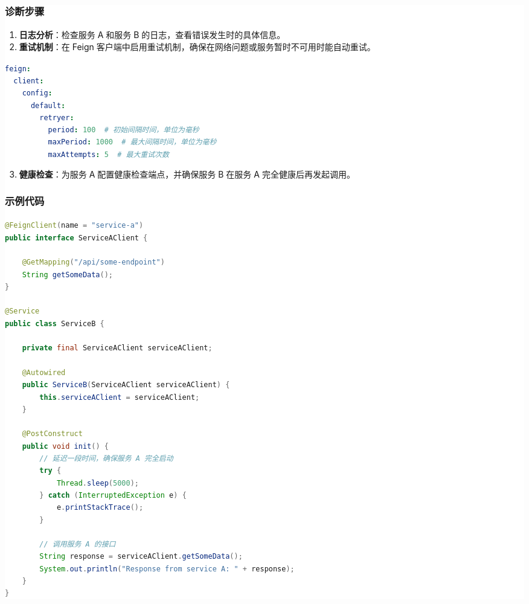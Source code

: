 ### 诊断步骤
1. **日志分析**：检查服务 A 和服务 B 的日志，查看错误发生时的具体信息。
2. **重试机制**：在 Feign 客户端中启用重试机制，确保在网络问题或服务暂时不可用时能自动重试。

```yaml
feign:
  client:
    config:
      default:
        retryer:
          period: 100  # 初始间隔时间，单位为毫秒
          maxPeriod: 1000  # 最大间隔时间，单位为毫秒
          maxAttempts: 5  # 最大重试次数
```

3. **健康检查**：为服务 A 配置健康检查端点，并确保服务 B 在服务 A 完全健康后再发起调用。

### 示例代码

```java
@FeignClient(name = "service-a")
public interface ServiceAClient {

    @GetMapping("/api/some-endpoint")
    String getSomeData();
}

@Service
public class ServiceB {

    private final ServiceAClient serviceAClient;

    @Autowired
    public ServiceB(ServiceAClient serviceAClient) {
        this.serviceAClient = serviceAClient;
    }

    @PostConstruct
    public void init() {
        // 延迟一段时间，确保服务 A 完全启动
        try {
            Thread.sleep(5000);
        } catch (InterruptedException e) {
            e.printStackTrace();
        }

        // 调用服务 A 的接口
        String response = serviceAClient.getSomeData();
        System.out.println("Response from service A: " + response);
    }
}
```
